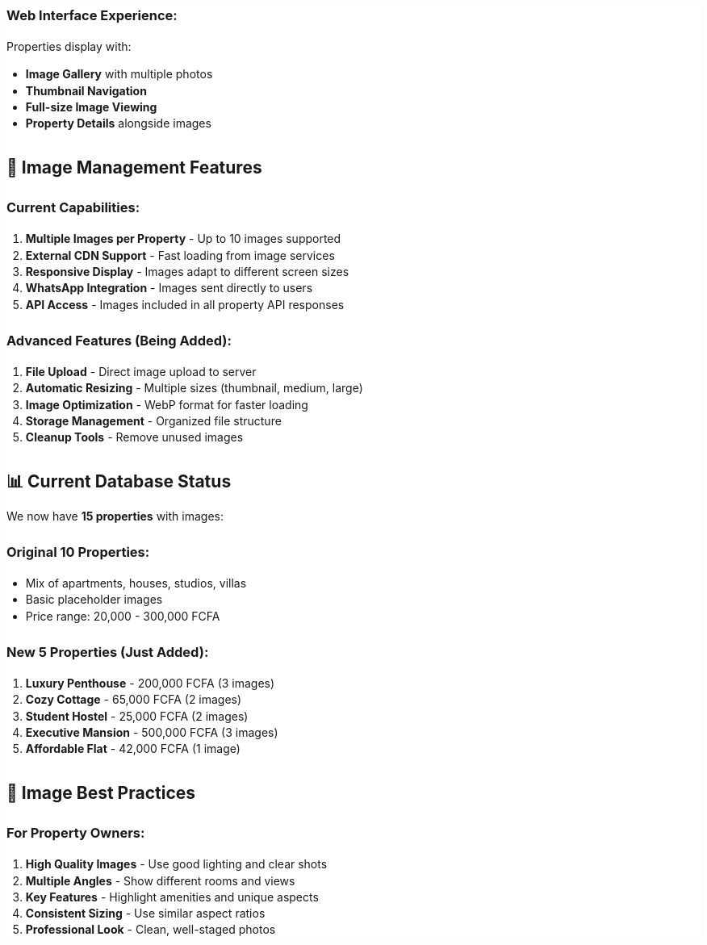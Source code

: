 ### **Web Interface Experience:**

Properties display with:
- **Image Gallery** with multiple photos
- **Thumbnail Navigation**
- **Full-size Image Viewing**
- **Property Details** alongside images

## 🔧 **Image Management Features**

### **Current Capabilities:**

1. **Multiple Images per Property** - Up to 10 images supported
2. **External CDN Support** - Fast loading from image services
3. **Responsive Display** - Images adapt to different screen sizes
4. **WhatsApp Integration** - Images sent directly to users
5. **API Access** - Images included in all property API responses

### **Advanced Features (Being Added):**

1. **File Upload** - Direct image upload to server
2. **Automatic Resizing** - Multiple sizes (thumbnail, medium, large)
3. **Image Optimization** - WebP format for faster loading
4. **Storage Management** - Organized file structure
5. **Cleanup Tools** - Remove unused images

## 📊 **Current Database Status**

We now have **15 properties** with images:

### **Original 10 Properties:**
- Mix of apartments, houses, studios, villas
- Basic placeholder images
- Price range: 20,000 - 300,000 FCFA

### **New 5 Properties (Just Added):**
1. **Luxury Penthouse** - 200,000 FCFA (3 images)
2. **Cozy Cottage** - 65,000 FCFA (2 images)
3. **Student Hostel** - 25,000 FCFA (2 images)
4. **Executive Mansion** - 500,000 FCFA (3 images)
5. **Affordable Flat** - 42,000 FCFA (1 image)

## 🎨 **Image Best Practices**

### **For Property Owners:**

1. **High Quality Images** - Use good lighting and clear shots
2. **Multiple Angles** - Show different rooms and views
3. **Key Features** - Highlight amenities and unique aspects
4. **Consistent Sizing** - Use similar aspect ratios
5. **Professional Look** - Clean, well-staged photos
